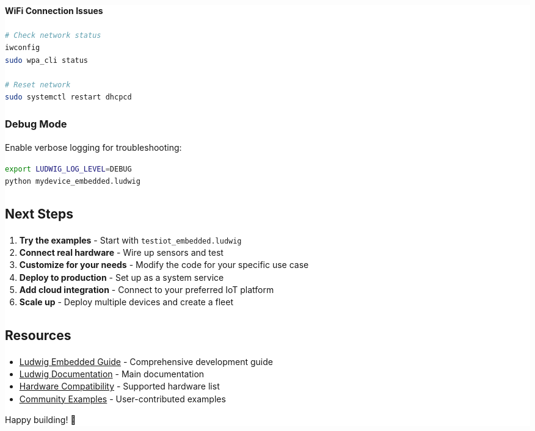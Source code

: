 #### WiFi Connection Issues
```bash
# Check network status
iwconfig
sudo wpa_cli status

# Reset network
sudo systemctl restart dhcpcd
```

### Debug Mode
Enable verbose logging for troubleshooting:

```bash
export LUDWIG_LOG_LEVEL=DEBUG
python mydevice_embedded.ludwig
```

## Next Steps

1. **Try the examples** - Start with `testiot_embedded.ludwig`
2. **Connect real hardware** - Wire up sensors and test
3. **Customize for your needs** - Modify the code for your specific use case
4. **Deploy to production** - Set up as a system service
5. **Add cloud integration** - Connect to your preferred IoT platform
6. **Scale up** - Deploy multiple devices and create a fleet

## Resources

- [Ludwig Embedded Guide](../docs/EMBEDDED_GUIDE.md) - Comprehensive development guide
- [Ludwig Documentation](../docs/README.md) - Main documentation
- [Hardware Compatibility](https://ludwig-platform.com/hardware) - Supported hardware list
- [Community Examples](https://github.com/ludwig-platform/community-examples) - User-contributed examples

Happy building! 🚀

